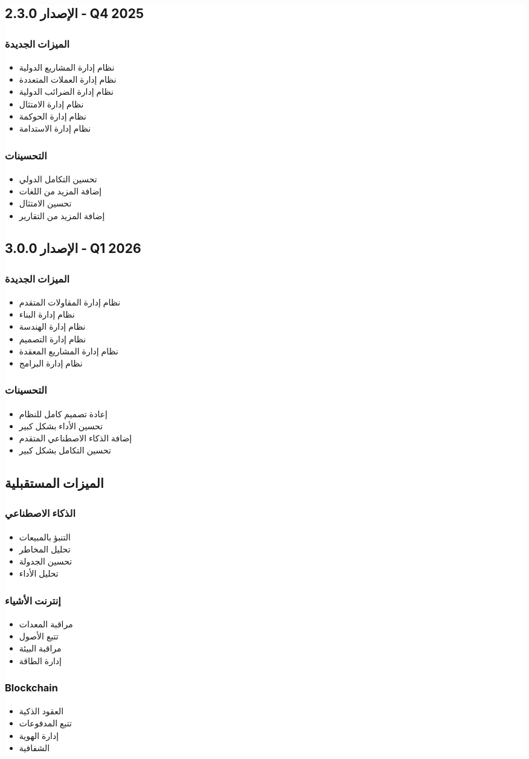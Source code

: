 ## الإصدار 2.3.0 - Q4 2025

### الميزات الجديدة
- نظام إدارة المشاريع الدولية
- نظام إدارة العملات المتعددة
- نظام إدارة الضرائب الدولية
- نظام إدارة الامتثال
- نظام إدارة الحوكمة
- نظام إدارة الاستدامة

### التحسينات
- تحسين التكامل الدولي
- إضافة المزيد من اللغات
- تحسين الامتثال
- إضافة المزيد من التقارير

## الإصدار 3.0.0 - Q1 2026

### الميزات الجديدة
- نظام إدارة المقاولات المتقدم
- نظام إدارة البناء
- نظام إدارة الهندسة
- نظام إدارة التصميم
- نظام إدارة المشاريع المعقدة
- نظام إدارة البرامج

### التحسينات
- إعادة تصميم كامل للنظام
- تحسين الأداء بشكل كبير
- إضافة الذكاء الاصطناعي المتقدم
- تحسين التكامل بشكل كبير

## الميزات المستقبلية

### الذكاء الاصطناعي
- التنبؤ بالمبيعات
- تحليل المخاطر
- تحسين الجدولة
- تحليل الأداء

### إنترنت الأشياء
- مراقبة المعدات
- تتبع الأصول
- مراقبة البيئة
- إدارة الطاقة

### Blockchain
- العقود الذكية
- تتبع المدفوعات
- إدارة الهوية
- الشفافية
